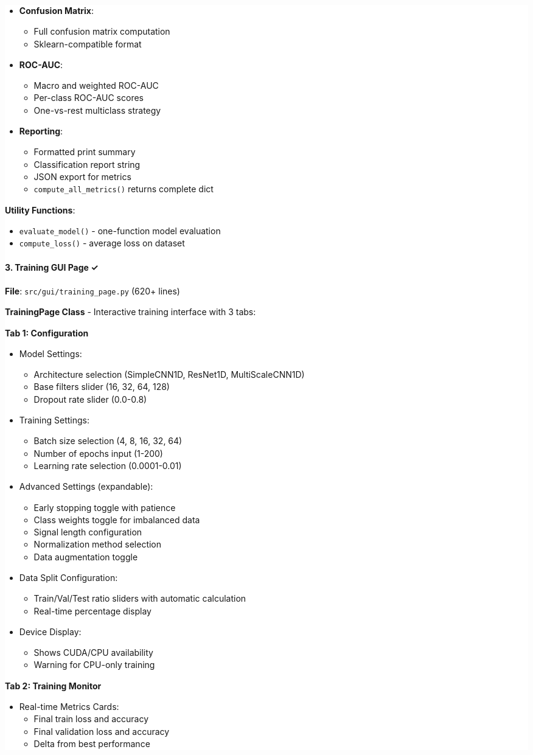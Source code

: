 - **Confusion Matrix**:
  - Full confusion matrix computation
  - Sklearn-compatible format

- **ROC-AUC**:
  - Macro and weighted ROC-AUC
  - Per-class ROC-AUC scores
  - One-vs-rest multiclass strategy

- **Reporting**:
  - Formatted print summary
  - Classification report string
  - JSON export for metrics
  - `compute_all_metrics()` returns complete dict

**Utility Functions**:
- `evaluate_model()` - one-function model evaluation
- `compute_loss()` - average loss on dataset

#### 3. Training GUI Page ✓
**File**: `src/gui/training_page.py` (620+ lines)

**TrainingPage Class** - Interactive training interface with 3 tabs:

**Tab 1: Configuration**
- Model Settings:
  - Architecture selection (SimpleCNN1D, ResNet1D, MultiScaleCNN1D)
  - Base filters slider (16, 32, 64, 128)
  - Dropout rate slider (0.0-0.8)

- Training Settings:
  - Batch size selection (4, 8, 16, 32, 64)
  - Number of epochs input (1-200)
  - Learning rate selection (0.0001-0.01)

- Advanced Settings (expandable):
  - Early stopping toggle with patience
  - Class weights toggle for imbalanced data
  - Signal length configuration
  - Normalization method selection
  - Data augmentation toggle

- Data Split Configuration:
  - Train/Val/Test ratio sliders with automatic calculation
  - Real-time percentage display

- Device Display:
  - Shows CUDA/CPU availability
  - Warning for CPU-only training

**Tab 2: Training Monitor**
- Real-time Metrics Cards:
  - Final train loss and accuracy
  - Final validation loss and accuracy
  - Delta from best performance
